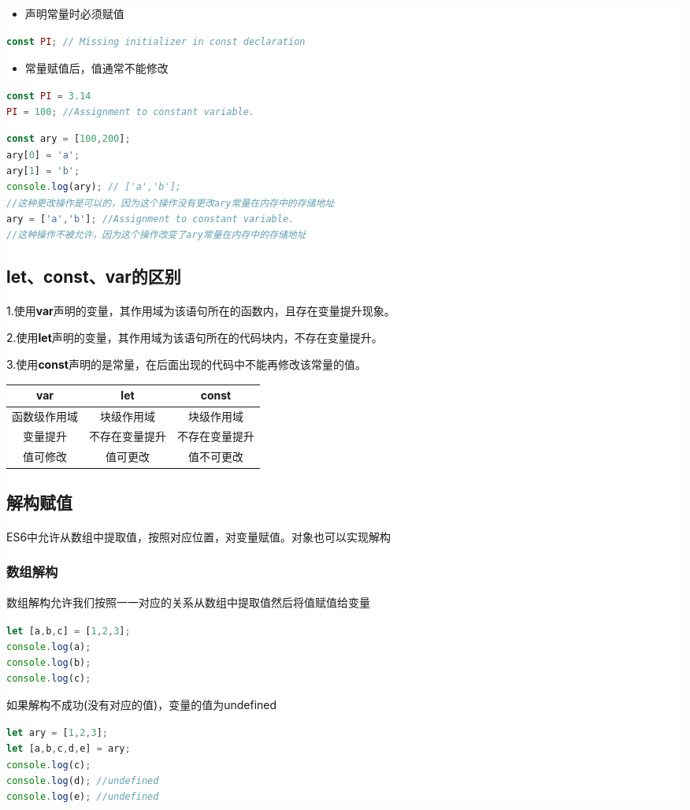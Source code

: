 - 声明常量时必须赋值

```js
const PI; // Missing initializer in const declaration
```

- 常量赋值后，值通常不能修改

```js
const PI = 3.14
PI = 100; //Assignment to constant variable.
```

```js
const ary = [100,200];
ary[0] = 'a';
ary[1] = 'b';
console.log(ary); // ['a','b'];
//这种更改操作是可以的，因为这个操作没有更改ary常量在内存中的存储地址
ary = ['a','b']; //Assignment to constant variable.
//这种操作不被允许，因为这个操作改变了ary常量在内存中的存储地址
```

## let、const、var的区别

1.使用**var**声明的变量，其作用域为该语句所在的函数内，且存在变量提升现象。

2.使用**let**声明的变量，其作用域为该语句所在的代码块内，不存在变量提升。

3.使用**const**声明的是常量，在后面出现的代码中不能再修改该常量的值。

|     var      |      let       |     const      |
| :----------: | :------------: | :------------: |
| 函数级作用域 |   块级作用域   |   块级作用域   |
|   变量提升   | 不存在变量提升 | 不存在变量提升 |
|   值可修改   |    值可更改    |   值不可更改   |

## 解构赋值

ES6中允许从数组中提取值，按照对应位置，对变量赋值。对象也可以实现解构

### 数组解构

数组解构允许我们按照一一对应的关系从数组中提取值然后将值赋值给变量

```js
let [a,b,c] = [1,2,3];
console.log(a);
console.log(b);
console.log(c);
```

如果解构不成功(没有对应的值)，变量的值为undefined

```js
let ary = [1,2,3];
let [a,b,c,d,e] = ary;
console.log(c);
console.log(d);	//undefined
console.log(e); //undefined
```
